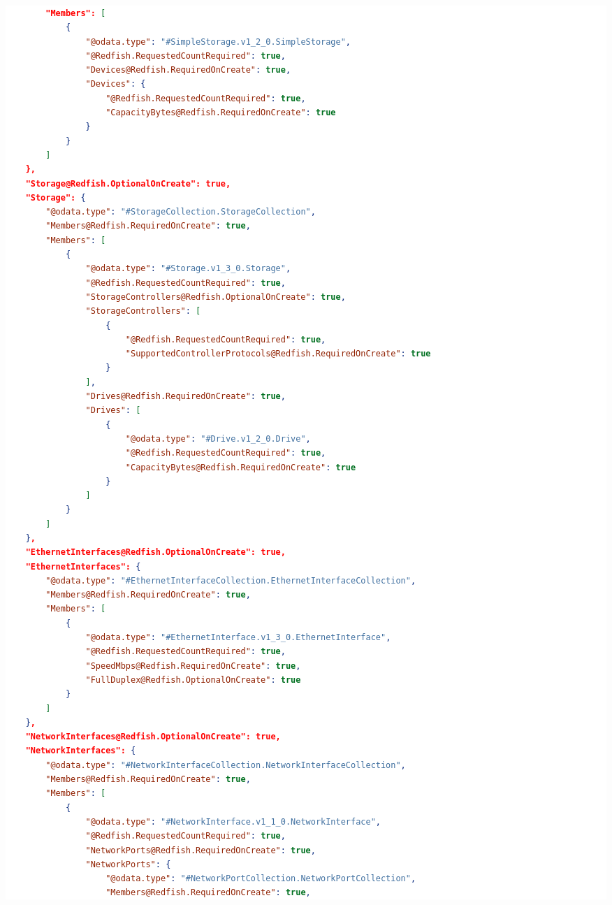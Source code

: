 ```json
        "Members": [
            {
                "@odata.type": "#SimpleStorage.v1_2_0.SimpleStorage",
                "@Redfish.RequestedCountRequired": true,
                "Devices@Redfish.RequiredOnCreate": true,
                "Devices": {
                    "@Redfish.RequestedCountRequired": true,
                    "CapacityBytes@Redfish.RequiredOnCreate": true
                }
            }
        ]
    },
    "Storage@Redfish.OptionalOnCreate": true,
    "Storage": {
        "@odata.type": "#StorageCollection.StorageCollection",
        "Members@Redfish.RequiredOnCreate": true,
        "Members": [
            {
                "@odata.type": "#Storage.v1_3_0.Storage",
                "@Redfish.RequestedCountRequired": true,
                "StorageControllers@Redfish.OptionalOnCreate": true,
                "StorageControllers": [
                    {
                        "@Redfish.RequestedCountRequired": true,
                        "SupportedControllerProtocols@Redfish.RequiredOnCreate": true
                    }
                ],
                "Drives@Redfish.RequiredOnCreate": true,
                "Drives": [
                    {
                        "@odata.type": "#Drive.v1_2_0.Drive",
                        "@Redfish.RequestedCountRequired": true,
                        "CapacityBytes@Redfish.RequiredOnCreate": true
                    }
                ]
            }
        ]
    },
    "EthernetInterfaces@Redfish.OptionalOnCreate": true,
    "EthernetInterfaces": {
        "@odata.type": "#EthernetInterfaceCollection.EthernetInterfaceCollection",
        "Members@Redfish.RequiredOnCreate": true,
        "Members": [
            {
                "@odata.type": "#EthernetInterface.v1_3_0.EthernetInterface",
                "@Redfish.RequestedCountRequired": true,
                "SpeedMbps@Redfish.RequiredOnCreate": true,
                "FullDuplex@Redfish.OptionalOnCreate": true
            }
        ]
    },
    "NetworkInterfaces@Redfish.OptionalOnCreate": true,
    "NetworkInterfaces": {
        "@odata.type": "#NetworkInterfaceCollection.NetworkInterfaceCollection",
        "Members@Redfish.RequiredOnCreate": true,
        "Members": [
            {
                "@odata.type": "#NetworkInterface.v1_1_0.NetworkInterface",
                "@Redfish.RequestedCountRequired": true,
                "NetworkPorts@Redfish.RequiredOnCreate": true,
                "NetworkPorts": {
                    "@odata.type": "#NetworkPortCollection.NetworkPortCollection",
                    "Members@Redfish.RequiredOnCreate": true,
```